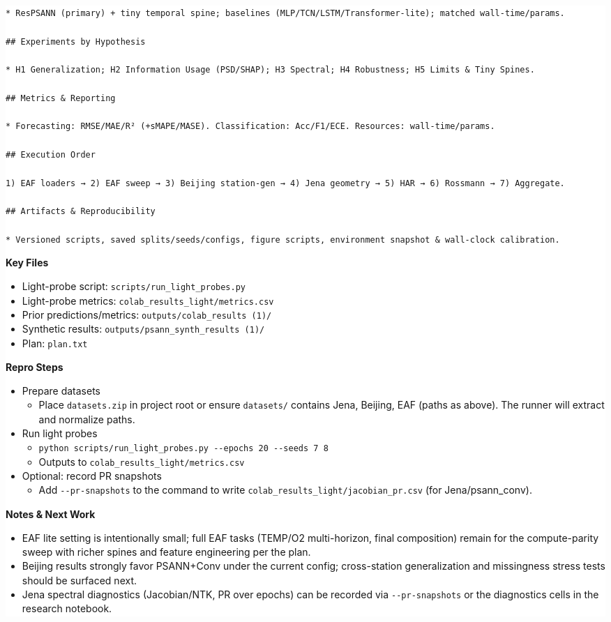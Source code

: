 ```
* ResPSANN (primary) + tiny temporal spine; baselines (MLP/TCN/LSTM/Transformer‑lite); matched wall‑time/params.

## Experiments by Hypothesis

* H1 Generalization; H2 Information Usage (PSD/SHAP); H3 Spectral; H4 Robustness; H5 Limits & Tiny Spines.

## Metrics & Reporting

* Forecasting: RMSE/MAE/R² (+sMAPE/MASE). Classification: Acc/F1/ECE. Resources: wall‑time/params.

## Execution Order

1) EAF loaders → 2) EAF sweep → 3) Beijing station‑gen → 4) Jena geometry → 5) HAR → 6) Rossmann → 7) Aggregate.

## Artifacts & Reproducibility

* Versioned scripts, saved splits/seeds/configs, figure scripts, environment snapshot & wall‑clock calibration.
```

**Key Files**
- Light-probe script: `scripts/run_light_probes.py`
- Light-probe metrics: `colab_results_light/metrics.csv`
- Prior predictions/metrics: `outputs/colab_results (1)/`
- Synthetic results: `outputs/psann_synth_results (1)/`
- Plan: `plan.txt`

**Repro Steps**
- Prepare datasets
  - Place `datasets.zip` in project root or ensure `datasets/` contains Jena, Beijing, EAF (paths as above). The runner will extract and normalize paths.
- Run light probes
  - `python scripts/run_light_probes.py --epochs 20 --seeds 7 8`
  - Outputs to `colab_results_light/metrics.csv`
- Optional: record PR snapshots
  - Add `--pr-snapshots` to the command to write `colab_results_light/jacobian_pr.csv` (for Jena/psann_conv).

**Notes & Next Work**
- EAF lite setting is intentionally small; full EAF tasks (TEMP/O2 multi-horizon, final composition) remain for the compute-parity sweep with richer spines and feature engineering per the plan.
- Beijing results strongly favor PSANN+Conv under the current config; cross-station generalization and missingness stress tests should be surfaced next.
- Jena spectral diagnostics (Jacobian/NTK, PR over epochs) can be recorded via `--pr-snapshots` or the diagnostics cells in the research notebook.
